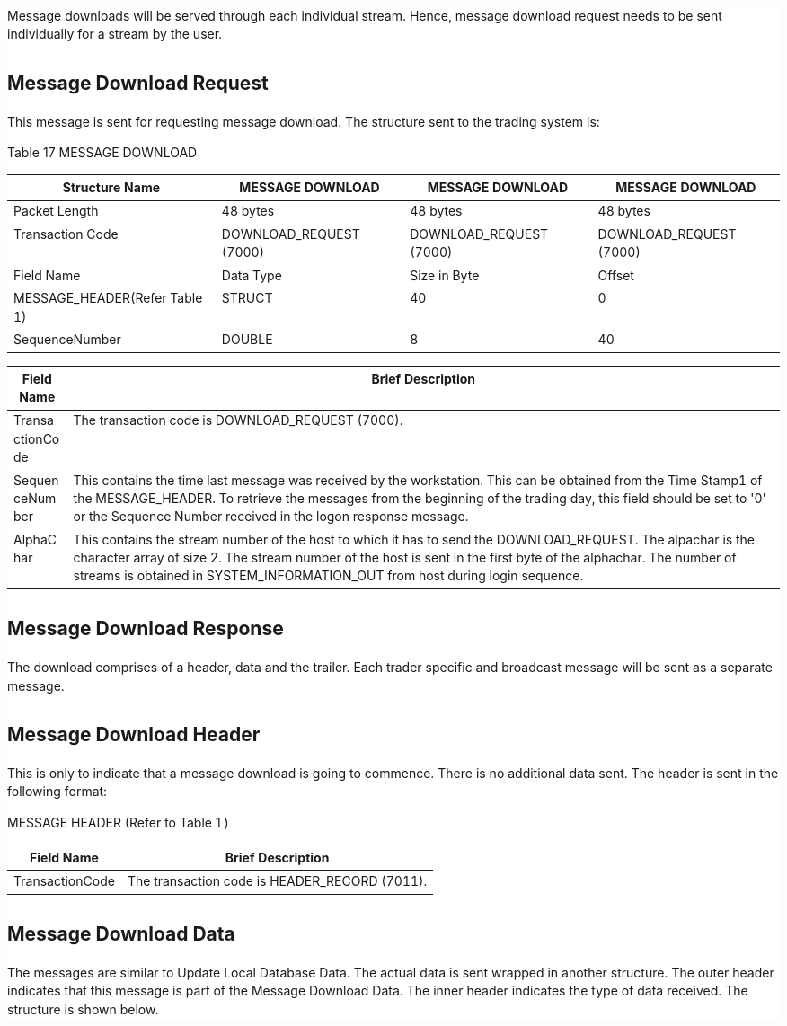 Message downloads will be served through each individual stream. Hence, message download request needs to be sent individually for a stream by the user.



## Message Download Request

This message is sent for requesting message download. The structure sent to the trading system is:

Table 17 MESSAGE DOWNLOAD

| Structure Name                | MESSAGE DOWNLOAD        | MESSAGE DOWNLOAD        | MESSAGE DOWNLOAD        |
|-------------------------------|-------------------------|-------------------------|-------------------------|
| Packet Length                 | 48 bytes                | 48 bytes                | 48 bytes                |
| Transaction Code              | DOWNLOAD_REQUEST (7000) | DOWNLOAD_REQUEST (7000) | DOWNLOAD_REQUEST (7000) |
| Field Name                    | Data Type               | Size in Byte            | Offset                  |
| MESSAGE_HEADER(Refer Table 1) | STRUCT                  | 40                      | 0                       |
| SequenceNumber                | DOUBLE                  | 8                       | 40                      |

| Field Name      | Brief Description                                                                                                                                                                                                                                                                                               |
|-----------------|-----------------------------------------------------------------------------------------------------------------------------------------------------------------------------------------------------------------------------------------------------------------------------------------------------------------|
| TransactionCode | The transaction code is DOWNLOAD_REQUEST (7000).                                                                                                                                                                                                                                                                |
| SequenceNumber  | This contains the time last message was received by the workstation. This can be obtained from the Time Stamp1 of the MESSAGE_HEADER. To retrieve the messages from the beginning of the trading day, this field should be set to '0' or the Sequence Number received in the logon response message.            |
| AlphaChar       | This contains the stream number of the host to which it has to send the DOWNLOAD_REQUEST. The alpachar is the character array of size 2. The stream number of the host is sent in the first byte of the alphachar. The number of streams is obtained in SYSTEM_INFORMATION_OUT from host during login sequence. |

## Message Download Response

The download comprises of a header, data and the trailer. Each trader specific and broadcast message will be sent as a separate message.

## Message Download Header

This is only to indicate that a message download is going to commence. There is no additional data sent. The header is sent in the following format:

MESSAGE HEADER   (Refer to Table 1 )

| Field Name      | Brief Description                             |
|-----------------|-----------------------------------------------|
| TransactionCode | The transaction code is HEADER_RECORD (7011). |



## Message Download Data

The messages are similar to Update Local Database Data. The actual data is sent wrapped in another structure. The outer header indicates that this message is part of the Message Download Data. The inner header indicates the type of data received. The structure is shown below.
